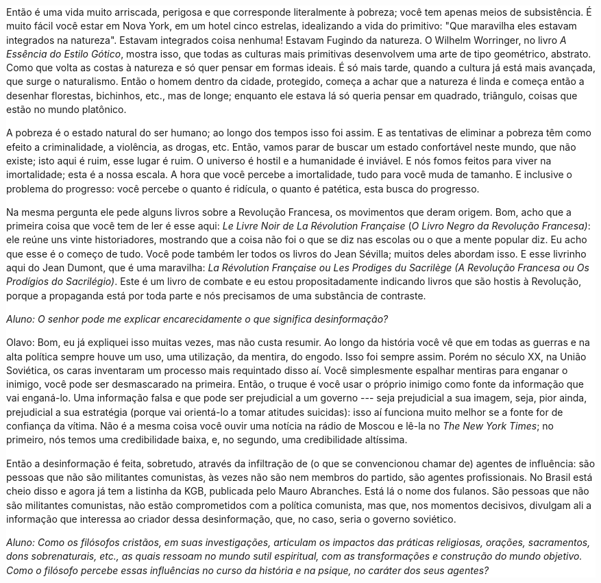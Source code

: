 Então é uma vida muito arriscada, perigosa e que corresponde literalmente à pobreza; você tem apenas meios de subsistência. É muito fácil você estar em Nova York, em um hotel cinco estrelas, idealizando a vida do primitivo: "Que maravilha eles estavam integrados na natureza". Estavam integrados coisa nenhuma! Estavam Fugindo da natureza. O Wilhelm Worringer, no livro *A Essência do Estilo Gótico*, mostra isso, que todas as culturas mais primitivas desenvolvem uma arte de tipo geométrico, abstrato. Como que volta as costas à natureza e só quer pensar em formas ideais. É só mais tarde, quando a cultura já está mais avançada, que surge o naturalismo. Então o homem dentro da cidade, protegido, começa a achar que a natureza é linda e começa então a desenhar florestas, bichinhos, etc., mas de longe; enquanto ele estava lá só queria pensar em quadrado, triângulo, coisas que estão no mundo platônico.

A pobreza é o estado natural do ser humano; ao longo dos tempos isso foi assim. E as tentativas de eliminar a pobreza têm como efeito a criminalidade, a violência, as drogas, etc. Então, vamos parar de buscar um estado confortável neste mundo, que não existe; isto aqui é ruim, esse lugar é ruim. O universo é hostil e a humanidade é inviável. E nós fomos feitos para viver na imortalidade; esta é a nossa escala. A hora que você percebe a imortalidade, tudo para você muda de tamanho. E inclusive o problema do progresso: você percebe o quanto é ridícula, o quanto é patética, esta busca do progresso.

Na mesma pergunta ele pede alguns livros sobre a Revolução Francesa, os movimentos que deram origem. Bom, acho que a primeira coisa que você tem de ler é esse aqui: *Le Livre Noir de La Révolution Française* (*O Livro Negro da Revolução Francesa)*: ele reúne uns vinte historiadores, mostrando que a coisa não foi o que se diz nas escolas ou o que a mente popular diz. Eu acho que esse é o começo de tudo. Você pode também ler todos os livros do Jean Sévilla; muitos deles abordam isso. E esse livrinho aqui do Jean Dumont, que é uma maravilha: *La Révolution Française ou Les Prodiges du Sacrilège (A Revolução Francesa ou Os Prodígios do Sacrilégio)*. Este é um livro de combate e eu estou propositadamente indicando livros que são hostis à Revolução, porque a propaganda está por toda parte e nós precisamos de uma substância de contraste.

*Aluno: O senhor pode me explicar encarecidamente o que significa desinformação?*

Olavo: Bom, eu já expliquei isso muitas vezes, mas não custa resumir. Ao longo da história você vê que em todas as guerras e na alta política sempre houve um uso, uma utilização, da mentira, do engodo. Isso foi sempre assim. Porém no século XX, na União Soviética, os caras inventaram um processo mais requintado disso aí. Você simplesmente espalhar mentiras para enganar o inimigo, você pode ser desmascarado na primeira. Então, o truque é você usar o próprio inimigo como fonte da informação que vai enganá-lo. Uma informação falsa e que pode ser prejudicial a um governo --- seja prejudicial a sua imagem, seja, pior ainda, prejudicial a sua estratégia (porque vai orientá-lo a tomar atitudes suicidas): isso aí funciona muito melhor se a fonte for de confiança da vítima. Não é a mesma coisa você ouvir uma notícia na rádio de Moscou e lê-la no *The New York Times*; no primeiro, nós temos uma credibilidade baixa, e, no segundo, uma credibilidade altíssima.

Então a desinformação é feita, sobretudo, através da infiltração de (o que se convencionou chamar de) agentes de influência: são pessoas que não são militantes comunistas, às vezes não são nem membros do partido, são agentes profissionais. No Brasil está cheio disso e agora já tem a listinha da KGB, publicada pelo Mauro Abranches. Está lá o nome dos fulanos. São pessoas que não são militantes comunistas, não estão comprometidos com a política comunista, mas que, nos momentos decisivos, divulgam ali a informação que interessa ao criador dessa desinformação, que, no caso, seria o governo soviético.

*Aluno: Como os filósofos cristãos, em suas investigações, articulam os impactos das práticas religiosas, orações, sacramentos, dons sobrenaturais, etc., as quais ressoam no mundo sutil espiritual, com as transformações e construção do mundo objetivo. Como o filósofo percebe essas influências no curso da história e na psique, no caráter dos seus agentes?*
